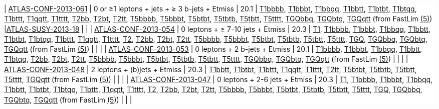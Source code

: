 | [ATLAS-CONF-2013-061](https://atlas.web.cern.ch/Atlas/GROUPS/PHYSICS/CONFNOTES/ATLAS-CONF-2013-061/)<a name="ATLAS-CONF-2013-061-eff"></a> | 0 or &ge;1 leptons + jets + &ge; 3 b-jets + Etmiss | 20.1 | [T1bbbb](SmsDictionary230rc+superseded#T1bbbb), [T1bbbt](SmsDictionary230rc+superseded#T1bbbt), [T1bbqq](SmsDictionary230rc+superseded#T1bbqq), [T1bbtt](SmsDictionary230rc+superseded#T1bbtt), [T1btbt](SmsDictionary230rc+superseded#T1btbt), [T1btqq](SmsDictionary230rc+superseded#T1btqq), [T1bttt](SmsDictionary230rc+superseded#T1bttt), [T1qqtt](SmsDictionary230rc+superseded#T1qqtt), [T1tttt](SmsDictionary230rc+superseded#T1tttt), [T2bb](SmsDictionary230rc+superseded#T2bb), [T2bt](SmsDictionary230rc+superseded#T2bt), [T2tt](SmsDictionary230rc+superseded#T2tt), [T5bbbb](SmsDictionary230rc+superseded#T5bbbb), [T5bbbt](SmsDictionary230rc+superseded#T5bbbt), [T5btbt](SmsDictionary230rc+superseded#T5btbt), [T5tbtb](SmsDictionary230rc+superseded#T5tbtb), [T5tbtt](SmsDictionary230rc+superseded#T5tbtt), [T5tttt](SmsDictionary230rc+superseded#T5tttt), [TGQbbq](SmsDictionary230rc+superseded#TGQbbq), [TGQbtq](SmsDictionary230rc+superseded#TGQbtq), [TGQqtt](SmsDictionary230rc+superseded#TGQqtt) (from FastLim [(5)](#A5)) |[ATLAS-SUSY-2013-18](#ATLAS-SUSY-2013-18) |  |
| [ATLAS-CONF-2013-054](https://atlas.web.cern.ch/Atlas/GROUPS/PHYSICS/CONFNOTES/ATLAS-CONF-2013-054/)<a name="ATLAS-CONF-2013-054-eff"></a> | 0 leptons + &ge; 7-10 jets + Etmiss | 20.3 | [T1](SmsDictionary230rc+superseded#T1), [T1bbbb](SmsDictionary230rc+superseded#T1bbbb), [T1bbbt](SmsDictionary230rc+superseded#T1bbbt), [T1bbqq](SmsDictionary230rc+superseded#T1bbqq), [T1bbtt](SmsDictionary230rc+superseded#T1bbtt), [T1btbt](SmsDictionary230rc+superseded#T1btbt), [T1btqq](SmsDictionary230rc+superseded#T1btqq), [T1bttt](SmsDictionary230rc+superseded#T1bttt), [T1qqtt](SmsDictionary230rc+superseded#T1qqtt), [T1tttt](SmsDictionary230rc+superseded#T1tttt), [T2](SmsDictionary230rc+superseded#T2), [T2bb](SmsDictionary230rc+superseded#T2bb), [T2bt](SmsDictionary230rc+superseded#T2bt), [T2tt](SmsDictionary230rc+superseded#T2tt), [T5bbbb](SmsDictionary230rc+superseded#T5bbbb), [T5bbbt](SmsDictionary230rc+superseded#T5bbbt), [T5btbt](SmsDictionary230rc+superseded#T5btbt), [T5tbtb](SmsDictionary230rc+superseded#T5tbtb), [T5tbtt](SmsDictionary230rc+superseded#T5tbtt), [T5tttt](SmsDictionary230rc+superseded#T5tttt), [TGQ](SmsDictionary230rc+superseded#TGQ), [TGQbbq](SmsDictionary230rc+superseded#TGQbbq), [TGQbtq](SmsDictionary230rc+superseded#TGQbtq), [TGQqtt](SmsDictionary230rc+superseded#TGQqtt) (from FastLim [(5)](#A5)) | |  |
| [ATLAS-CONF-2013-053](https://atlas.web.cern.ch/Atlas/GROUPS/PHYSICS/CONFNOTES/ATLAS-CONF-2013-053/)<a name="ATLAS-CONF-2013-053-eff"></a> | 0 leptons + 2 b-jets + Etmiss | 20.1 | [T1bbbb](SmsDictionary230rc+superseded#T1bbbb), [T1bbbt](SmsDictionary230rc+superseded#T1bbbt), [T1bbqq](SmsDictionary230rc+superseded#T1bbqq), [T1bbtt](SmsDictionary230rc+superseded#T1bbtt), [T1btqq](SmsDictionary230rc+superseded#T1btqq), [T2bb](SmsDictionary230rc+superseded#T2bb), [T2bt](SmsDictionary230rc+superseded#T2bt), [T2tt](SmsDictionary230rc+superseded#T2tt), [T5bbbb](SmsDictionary230rc+superseded#T5bbbb), [T5bbbt](SmsDictionary230rc+superseded#T5bbbt), [T5btbt](SmsDictionary230rc+superseded#T5btbt), [T5tbtb](SmsDictionary230rc+superseded#T5tbtb), [T5tbtt](SmsDictionary230rc+superseded#T5tbtt), [T5tttt](SmsDictionary230rc+superseded#T5tttt), [TGQbbq](SmsDictionary230rc+superseded#TGQbbq), [TGQbtq](SmsDictionary230rc+superseded#TGQbtq), [TGQqtt](SmsDictionary230rc+superseded#TGQqtt) (from FastLim [(5)](#A5)) | |  |
| [ATLAS-CONF-2013-048](https://atlas.web.cern.ch/Atlas/GROUPS/PHYSICS/CONFNOTES/ATLAS-CONF-2013-048/)<a name="ATLAS-CONF-2013-048-eff"></a> | 2 leptons + (b)jets + Etmiss | 20.3 | [T1bbtt](SmsDictionary230rc+superseded#T1bbtt), [T1btbt](SmsDictionary230rc+superseded#T1btbt), [T1bttt](SmsDictionary230rc+superseded#T1bttt), [T1qqtt](SmsDictionary230rc+superseded#T1qqtt), [T1tttt](SmsDictionary230rc+superseded#T1tttt), [T2tt](SmsDictionary230rc+superseded#T2tt), [T5btbt](SmsDictionary230rc+superseded#T5btbt), [T5tbtb](SmsDictionary230rc+superseded#T5tbtb), [T5tbtt](SmsDictionary230rc+superseded#T5tbtt), [T5tttt](SmsDictionary230rc+superseded#T5tttt), [TGQqtt](SmsDictionary230rc+superseded#TGQqtt) (from FastLim [(5)](#A5)) | |  |
| [ATLAS-CONF-2013-047](https://atlas.web.cern.ch/Atlas/GROUPS/PHYSICS/CONFNOTES/ATLAS-CONF-2013-047/)<a name="ATLAS-CONF-2013-047-eff"></a> | 0 leptons + 2-6 jets + Etmiss | 20.3 | [T1](SmsDictionary230rc+superseded#T1), [T1bbbb](SmsDictionary230rc+superseded#T1bbbb), [T1bbbt](SmsDictionary230rc+superseded#T1bbbt), [T1bbqq](SmsDictionary230rc+superseded#T1bbqq), [T1bbtt](SmsDictionary230rc+superseded#T1bbtt), [T1btbt](SmsDictionary230rc+superseded#T1btbt), [T1btqq](SmsDictionary230rc+superseded#T1btqq), [T1bttt](SmsDictionary230rc+superseded#T1bttt), [T1qqtt](SmsDictionary230rc+superseded#T1qqtt), [T1tttt](SmsDictionary230rc+superseded#T1tttt), [T2](SmsDictionary230rc+superseded#T2), [T2bb](SmsDictionary230rc+superseded#T2bb), [T2bt](SmsDictionary230rc+superseded#T2bt), [T2tt](SmsDictionary230rc+superseded#T2tt), [T5bbbb](SmsDictionary230rc+superseded#T5bbbb), [T5bbbt](SmsDictionary230rc+superseded#T5bbbt), [T5btbt](SmsDictionary230rc+superseded#T5btbt), [T5tbtb](SmsDictionary230rc+superseded#T5tbtb), [T5tbtt](SmsDictionary230rc+superseded#T5tbtt), [T5tttt](SmsDictionary230rc+superseded#T5tttt), [TGQ](SmsDictionary230rc+superseded#TGQ), [TGQbbq](SmsDictionary230rc+superseded#TGQbbq), [TGQbtq](SmsDictionary230rc+superseded#TGQbtq), [TGQqtt](SmsDictionary230rc+superseded#TGQqtt) (from FastLim [(5)](#A5)) | |  |